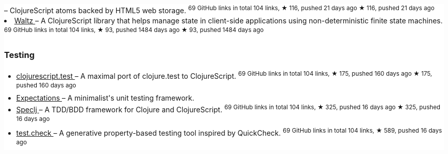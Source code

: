   </a>
  –  ClojureScript atoms backed by HTML5 web storage.
  <sup>
   69 GitHub links in total 104 links, ★ 116, pushed 21 days ago
  </sup>
  <sup>
   &#9733 116, pushed 21 days ago
  </sup>
 </li>
 <li>
  <a href="https://github.com/ibdknox/waltz">
   Waltz
  </a>
  – A ClojureScript library that helps manage state in client-side applications using non-deterministic finite state machines.
  <sup>
   69 GitHub links in total 104 links, ★ 93, pushed 1484 days ago
  </sup>
  <sup>
   &#9733 93, pushed 1484 days ago
  </sup>
 </li>
</ul>
<h3>
 Testing
</h3>
<ul>
 <li>
  <a href="https://github.com/cemerick/clojurescript.test">
   clojurescript.test
  </a>
  – A maximal port of clojure.test to ClojureScript.
  <sup>
   69 GitHub links in total 104 links, ★ 175, pushed 160 days ago
  </sup>
  <sup>
   &#9733 175, pushed 160 days ago
  </sup>
 </li>
 <li>
  <a href="http://jayfields.com/expectations/">
   Expectations
  </a>
  – A minimalist's unit testing framework.
 </li>
 <li>
  <a href="https://github.com/slagyr/speclj">
   Speclj
  </a>
  – A TDD/BDD framework for Clojure and ClojureScript.
  <sup>
   69 GitHub links in total 104 links, ★ 325, pushed 16 days ago
  </sup>
  <sup>
   &#9733 325, pushed 16 days ago
  </sup>
 </li>
 <li>
  <a href="https://github.com/clojure/test.check">
   test.check
  </a>
  – A generative property-based testing tool inspired by QuickCheck.
  <sup>
   69 GitHub links in total 104 links, ★ 589, pushed 16 days ago